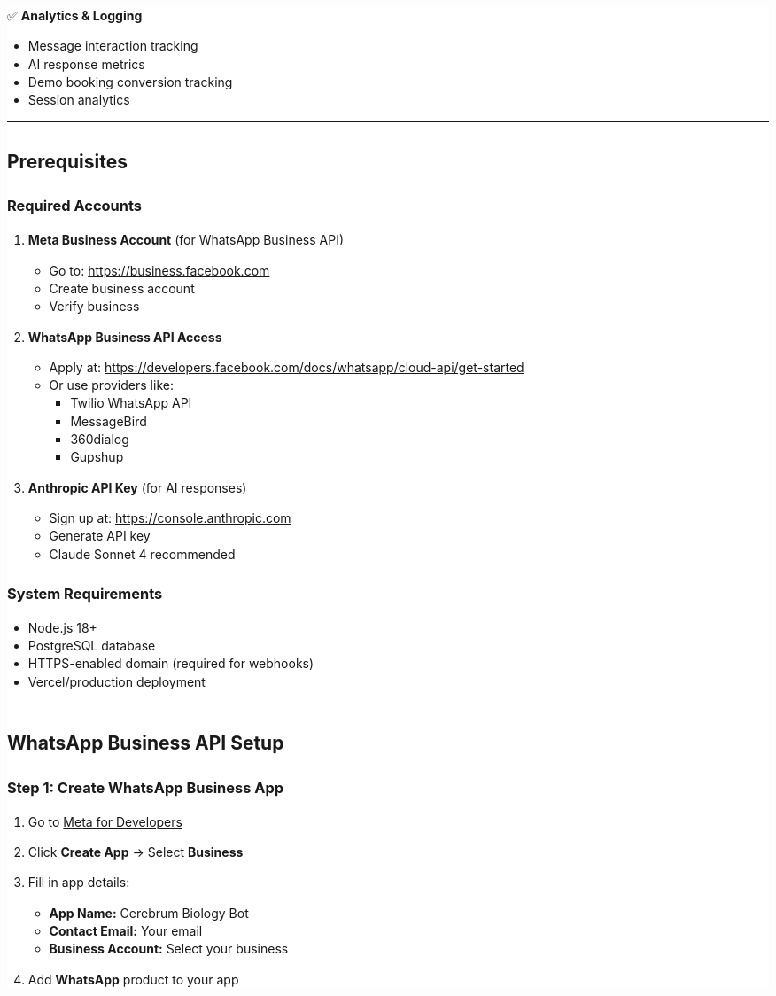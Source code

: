 ✅ **Analytics & Logging**

- Message interaction tracking
- AI response metrics
- Demo booking conversion tracking
- Session analytics

---

## Prerequisites

### Required Accounts

1. **Meta Business Account** (for WhatsApp Business API)
   - Go to: https://business.facebook.com
   - Create business account
   - Verify business

2. **WhatsApp Business API Access**
   - Apply at: https://developers.facebook.com/docs/whatsapp/cloud-api/get-started
   - Or use providers like:
     - Twilio WhatsApp API
     - MessageBird
     - 360dialog
     - Gupshup

3. **Anthropic API Key** (for AI responses)
   - Sign up at: https://console.anthropic.com
   - Generate API key
   - Claude Sonnet 4 recommended

### System Requirements

- Node.js 18+
- PostgreSQL database
- HTTPS-enabled domain (required for webhooks)
- Vercel/production deployment

---

## WhatsApp Business API Setup

### Step 1: Create WhatsApp Business App

1. Go to [Meta for Developers](https://developers.facebook.com)
2. Click **Create App** → Select **Business**
3. Fill in app details:
   - **App Name:** Cerebrum Biology Bot
   - **Contact Email:** Your email
   - **Business Account:** Select your business

4. Add **WhatsApp** product to your app
